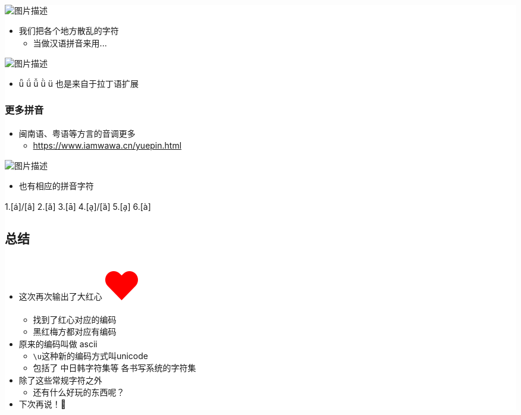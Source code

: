 ![图片描述](https://doc.shiyanlou.com/courses/uid1190679-20230408-1680960928228)

- 我们把各个地方散乱的字符
	- 当做汉语拼音来用...

![图片描述](https://doc.shiyanlou.com/courses/uid1190679-20230408-1680961237142)

- ǖ ǘ ǚ ǜ ü 也是来自于拉丁语扩展

### 更多拼音

- 闽南语、粤语等方言的音调更多
	- https://www.iamwawa.cn/yuepin.html

![图片描述](https://doc.shiyanlou.com/courses/uid1190679-20230409-1681007021475)

- 也有相应的拼音字符

1.[á]/[â]
2.[ǎ]
3.[ā]
4.[a̖]/[ȁ]
5.[a̗]
6.[à]

## 总结

- 这次再次输出了大红心<span style="font-size:64px;color:red">♥</span>
  - 找到了红心对应的编码
  - 黑红梅方都对应有编码
- 原来的编码叫做 ascii️
	- `\u`这种新的编码方式叫unicode
	- 包括了 中日韩字符集等 各书写系统的字符集
- 除了这些常规字符之外
	- 还有什么好玩的东西呢？
- 下次再说！👋
